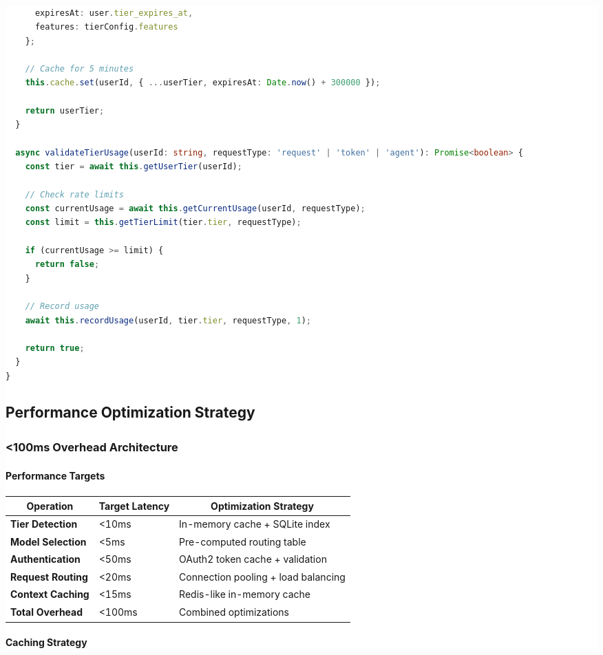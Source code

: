 ```typescript
      expiresAt: user.tier_expires_at,
      features: tierConfig.features
    };
    
    // Cache for 5 minutes
    this.cache.set(userId, { ...userTier, expiresAt: Date.now() + 300000 });
    
    return userTier;
  }
  
  async validateTierUsage(userId: string, requestType: 'request' | 'token' | 'agent'): Promise<boolean> {
    const tier = await this.getUserTier(userId);
    
    // Check rate limits
    const currentUsage = await this.getCurrentUsage(userId, requestType);
    const limit = this.getTierLimit(tier.tier, requestType);
    
    if (currentUsage >= limit) {
      return false;
    }
    
    // Record usage
    await this.recordUsage(userId, tier.tier, requestType, 1);
    
    return true;
  }
}
```

## Performance Optimization Strategy

### <100ms Overhead Architecture

#### Performance Targets

| Operation | Target Latency | Optimization Strategy |
|-----------|----------------|----------------------|
| **Tier Detection** | <10ms | In-memory cache + SQLite index |
| **Model Selection** | <5ms | Pre-computed routing table |
| **Authentication** | <50ms | OAuth2 token cache + validation |
| **Request Routing** | <20ms | Connection pooling + load balancing |
| **Context Caching** | <15ms | Redis-like in-memory cache |
| **Total Overhead** | <100ms | Combined optimizations |

#### Caching Strategy
